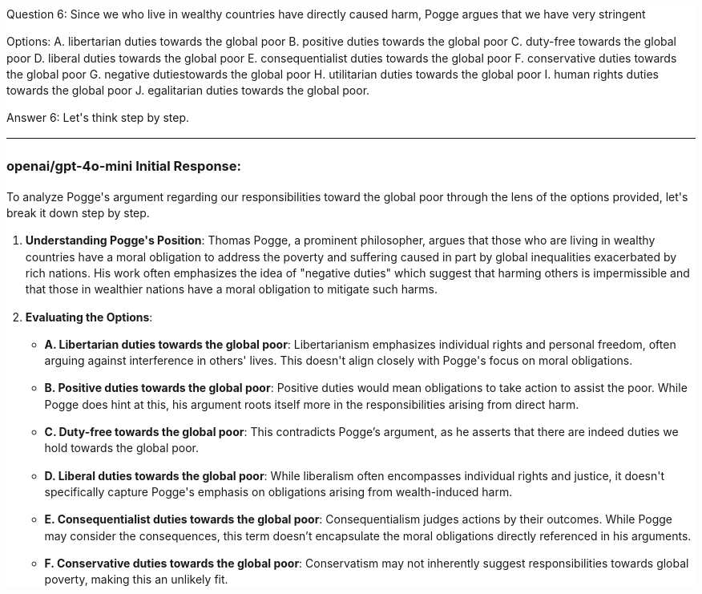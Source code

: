 
[//]: # (2024-11-17 22:08:44)
Question 6:  Since we who live in wealthy countries have directly caused harm, Pogge argues that we have very stringent

Options: A. libertarian duties towards the global poor
B. positive duties towards the global poor
C. duty-free towards the global poor
D. liberal duties towards the global poor
E. consequentialist duties towards the global poor
F. conservative duties towards the global poor
G. negative dutiestowards the global poor
H. utilitarian duties towards the global poor
I. human rights duties towards the global poor
J. egalitarian duties towards the global poor.

Answer 6: Let's think step by step.




[//]: # (2024-11-17 22:08:44)

---




[//]: # (2024-11-17 22:08:55)
### openai/gpt-4o-mini Initial Response:


[//]: # (2024-11-17 22:08:55)
To analyze Pogge's argument regarding our responsibilities toward the global poor through the lens of the options provided, let's break it down step by step.

1. **Understanding Pogge's Position**: Thomas Pogge, a prominent philosopher, argues that those who are living in wealthy countries have a moral obligation to address the poverty and suffering caused in part by global inequalities exacerbated by rich nations. His work often emphasizes the idea of "negative duties" which suggest that harming others is impermissible and that those in wealthier nations have a moral obligation to mitigate such harms.

2. **Evaluating the Options**:
   - **A. Libertarian duties towards the global poor**: Libertarianism emphasizes individual rights and personal freedom, often arguing against interference in others' lives. This doesn't align closely with Pogge's focus on moral obligations.
  
   - **B. Positive duties towards the global poor**: Positive duties would mean obligations to take action to assist the poor. While Pogge does hint at this, his argument roots itself more in the responsibilities arising from direct harm.
  
   - **C. Duty-free towards the global poor**: This contradicts Pogge’s argument, as he asserts that there are indeed duties we hold towards the global poor.
  
   - **D. Liberal duties towards the global poor**: While liberalism often encompasses individual rights and justice, it doesn't specifically capture Pogge's emphasis on obligations arising from wealth-induced harm.
  
   - **E. Consequentialist duties towards the global poor**: Consequentialism judges actions by their outcomes. While Pogge may consider the consequences, this term doesn’t encapsulate the moral obligations directly referenced in his arguments.
  
   - **F. Conservative duties towards the global poor**: Conservatism may not inherently suggest responsibilities towards global poverty, making this an unlikely fit.
  

[//]: # (2024-11-17 22:09:00)
[//]: # (2024-11-17 22:09:00)
[//]: # (2024-11-17 22:09:00)
[//]: # (2024-11-17 22:09:11)
[//]: # (2024-11-17 22:09:11)
[//]: # (2024-11-17 22:09:11)
[//]: # (2024-11-17 22:09:16)
[//]: # (2024-11-17 22:09:16)
[//]: # (2024-11-17 22:09:16)
[//]: # (2024-11-17 22:09:25)
[//]: # (2024-11-17 22:09:25)
[//]: # (2024-11-17 22:09:25)
[//]: # (2024-11-17 22:09:28)
[//]: # (2024-11-17 22:09:28)
[//]: # (2024-11-17 22:09:28)
[//]: # (2024-11-17 22:09:33)
[//]: # (2024-11-17 22:09:33)
[//]: # (2024-11-17 22:09:33)
[//]: # (2024-11-17 22:09:36)
[//]: # (2024-11-17 22:09:36)
[//]: # (2024-11-17 22:09:36)
[//]: # (2024-11-17 22:09:36)
[//]: # (2024-11-17 22:09:36)
[//]: # (2024-11-17 22:09:36)
[//]: # (2024-11-17 22:09:40)
[//]: # (2024-11-17 22:09:40)
[//]: # (2024-11-17 22:09:40)
[//]: # (2024-11-17 22:09:43)
[//]: # (2024-11-17 22:09:43)
[//]: # (2024-11-17 22:09:43)
[//]: # (2024-11-17 22:09:50)
[//]: # (2024-11-17 22:09:50)
[//]: # (2024-11-17 22:09:50)
[//]: # (2024-11-17 22:09:53)
[//]: # (2024-11-17 22:09:53)
[//]: # (2024-11-17 22:09:53)